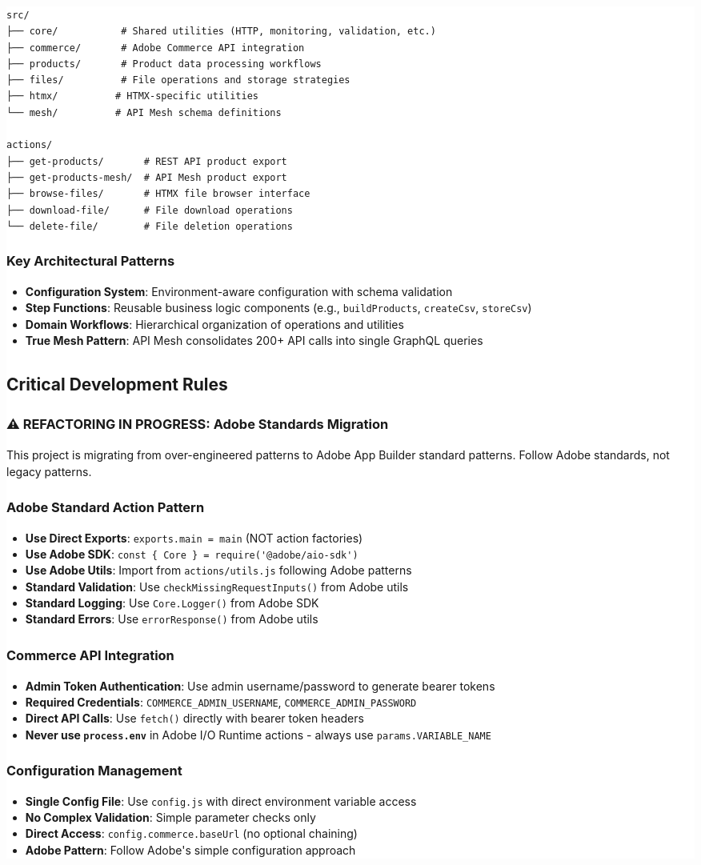```text
src/
├── core/           # Shared utilities (HTTP, monitoring, validation, etc.)
├── commerce/       # Adobe Commerce API integration
├── products/       # Product data processing workflows
├── files/          # File operations and storage strategies
├── htmx/          # HTMX-specific utilities
└── mesh/          # API Mesh schema definitions

actions/
├── get-products/       # REST API product export
├── get-products-mesh/  # API Mesh product export
├── browse-files/       # HTMX file browser interface
├── download-file/      # File download operations
└── delete-file/        # File deletion operations
```

### Key Architectural Patterns

- **Configuration System**: Environment-aware configuration with schema validation
- **Step Functions**: Reusable business logic components (e.g., `buildProducts`, `createCsv`, `storeCsv`)
- **Domain Workflows**: Hierarchical organization of operations and utilities
- **True Mesh Pattern**: API Mesh consolidates 200+ API calls into single GraphQL queries

## Critical Development Rules

### **⚠️ REFACTORING IN PROGRESS**: Adobe Standards Migration

This project is migrating from over-engineered patterns to Adobe App Builder standard patterns. Follow Adobe standards, not legacy patterns.

### Adobe Standard Action Pattern

- **Use Direct Exports**: `exports.main = main` (NOT action factories)
- **Use Adobe SDK**: `const { Core } = require('@adobe/aio-sdk')`
- **Use Adobe Utils**: Import from `actions/utils.js` following Adobe patterns
- **Standard Validation**: Use `checkMissingRequestInputs()` from Adobe utils
- **Standard Logging**: Use `Core.Logger()` from Adobe SDK
- **Standard Errors**: Use `errorResponse()` from Adobe utils

### Commerce API Integration  

- **Admin Token Authentication**: Use admin username/password to generate bearer tokens
- **Required Credentials**: `COMMERCE_ADMIN_USERNAME`, `COMMERCE_ADMIN_PASSWORD`
- **Direct API Calls**: Use `fetch()` directly with bearer token headers
- **Never use `process.env`** in Adobe I/O Runtime actions - always use `params.VARIABLE_NAME`

### Configuration Management

- **Single Config File**: Use `config.js` with direct environment variable access
- **No Complex Validation**: Simple parameter checks only
- **Direct Access**: `config.commerce.baseUrl` (no optional chaining)
- **Adobe Pattern**: Follow Adobe's simple configuration approach
